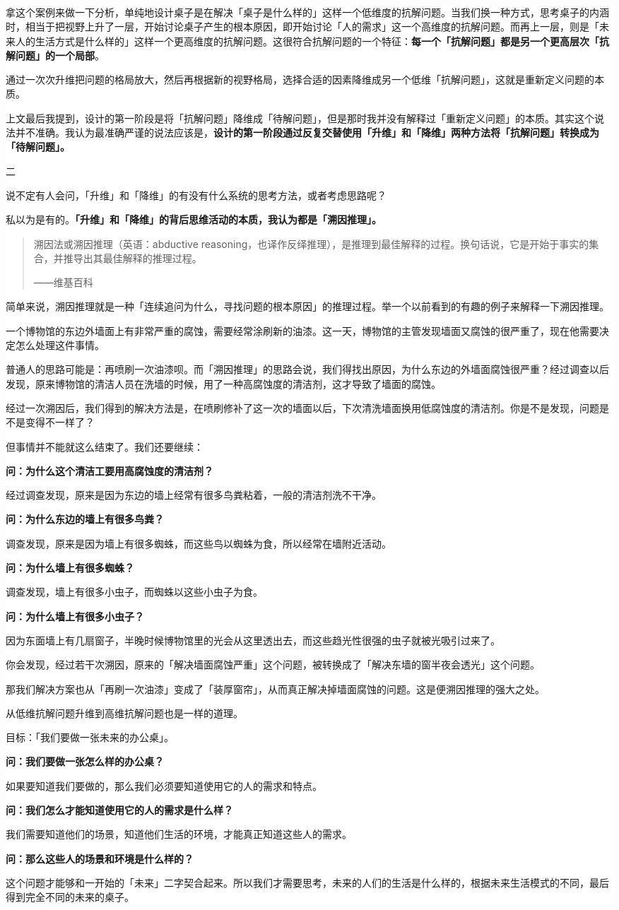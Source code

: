 拿这个案例来做一下分析，单纯地设计桌子是在解决「桌子是什么样的」这样一个低维度的抗解问题。当我们换一种方式，思考桌子的内涵时，相当于把视野上升了一层，开始讨论桌子产生的根本原因，即开始讨论「人的需求」这一个高维度的抗解问题。而再上一层，则是「未来人的生活方式是什么样的」这样一个更高维度的抗解问题。这很符合抗解问题的一个特征：**每一个「抗解问题」都是另一个更高层次「抗解问题」的一个局部**。

通过一次次升维把问题的格局放大，然后再根据新的视野格局，选择合适的因素降维成另一个低维「抗解问题」，这就是重新定义问题的本质。

上文最后我提到，设计的第一阶段是将「抗解问题」降维成「待解问题」，但是那时我并没有解释过「重新定义问题」的本质。其实这个说法并不准确。我认为最准确严谨的说法应该是，**设计的第一阶段通过反复交替使用「升维」和「降维」两种方法将「抗解问题」转换成为「待解问题」。**

二

说不定有人会问，「升维」和「降维」的有没有什么系统的思考方法，或者考虑思路呢？

私以为是有的。**「升维」和「降维」的背后思维活动的本质，我认为都是「溯因推理」。**

> 溯因法或溯因推理（英语：abductive reasoning，也译作反绎推理），是推理到最佳解释的过程。换句话说，它是开始于事实的集合，并推导出其最佳解释的推理过程。
>
> ——维基百科

简单来说，溯因推理就是一种「连续追问为什么，寻找问题的根本原因」的推理过程。举一个以前看到的有趣的例子来解释一下溯因推理。

一个博物馆的东边外墙面上有非常严重的腐蚀，需要经常涂刷新的油漆。这一天，博物馆的主管发现墙面又腐蚀的很严重了，现在他需要决定怎么处理这件事情。

普通人的思路可能是：再喷刷一次油漆呗。而「溯因推理」的思路会说，我们得找出原因，为什么东边的外墙面腐蚀很严重？经过调查以后发现，原来博物馆的清洁人员在洗墙的时候，用了一种高腐蚀度的清洁剂，这才导致了墙面的腐蚀。

经过一次溯因后，我们得到的解决方法是，在喷刷修补了这一次的墙面以后，下次清洗墙面换用低腐蚀度的清洁剂。你是不是发现，问题是不是变得不一样了？

但事情并不能就这么结束了。我们还要继续：

**问：为什么这个清洁工要用高腐蚀度的清洁剂？**

经过调查发现，原来是因为东边的墙上经常有很多鸟粪粘着，一般的清洁剂洗不干净。

**问：为什么东边的墙上有很多鸟粪？**

调查发现，原来是因为墙上有很多蜘蛛，而这些鸟以蜘蛛为食，所以经常在墙附近活动。

**问：为什么墙上有很多蜘蛛？**

调查发现，墙上有很多小虫子，而蜘蛛以这些小虫子为食。

**问：为什么墙上有很多小虫子？**

因为东面墙上有几扇窗子，半晚时候博物馆里的光会从这里透出去，而这些趋光性很强的虫子就被光吸引过来了。

你会发现，经过若干次溯因，原来的「解决墙面腐蚀严重」这个问题，被转换成了「解决东墙的窗半夜会透光」这个问题。

那我们解决方案也从「再刷一次油漆」变成了「装厚窗帘」，从而真正解决掉墙面腐蚀的问题。这是便溯因推理的强大之处。

从低维抗解问题升维到高维抗解问题也是一样的道理。

目标：「我们要做一张未来的办公桌」。

**问：我们要做一张怎么样的办公桌？**

如果要知道我们要做的，那么我们必须要知道使用它的人的需求和特点。

**问：我们怎么才能知道使用它的人的需求是什么样？**

我们需要知道他们的场景，知道他们生活的环境，才能真正知道这些人的需求。

**问：那么这些人的场景和环境是什么样的？**

这个问题才能够和一开始的「未来」二字契合起来。所以我们才需要思考，未来的人们的生活是什么样的，根据未来生活模式的不同，最后得到完全不同的未来的桌子。

